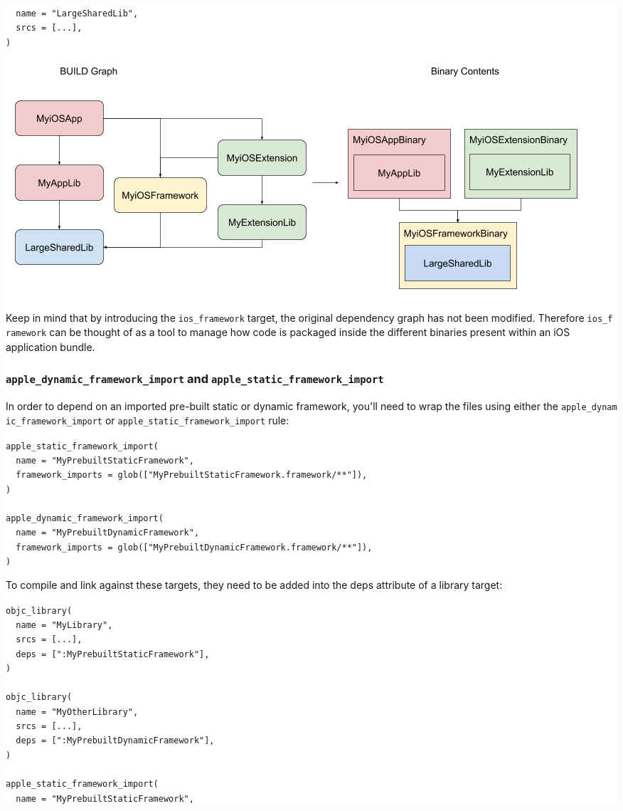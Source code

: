 ```build
  name = "LargeSharedLib",
  srcs = [...],
)
```

![ios_application with ios_framework](frameworks3.png)

Keep in mind that by introducing the `ios_framework` target, the original
dependency graph has not been modified. Therefore `ios_framework` can be thought
of as a tool to manage how code is packaged inside the different binaries
present within an iOS application bundle.

### `apple_dynamic_framework_import` and `apple_static_framework_import`

In order to depend on an imported pre-built static or dynamic framework, you'll
need to wrap the files using either the `apple_dynamic_framework_import` or
`apple_static_framework_import` rule:

```build
apple_static_framework_import(
  name = "MyPrebuiltStaticFramework",
  framework_imports = glob(["MyPrebuiltStaticFramework.framework/**"]),
)

apple_dynamic_framework_import(
  name = "MyPrebuiltDynamicFramework",
  framework_imports = glob(["MyPrebuiltDynamicFramework.framework/**"]),
)
```

To compile and link against these targets, they need to be added into the deps
attribute of a library target:

```build
objc_library(
  name = "MyLibrary",
  srcs = [...],
  deps = [":MyPrebuiltStaticFramework"],
)

objc_library(
  name = "MyOtherLibrary",
  srcs = [...],
  deps = [":MyPrebuiltDynamicFramework"],
)

apple_static_framework_import(
  name = "MyPrebuiltStaticFramework",
```